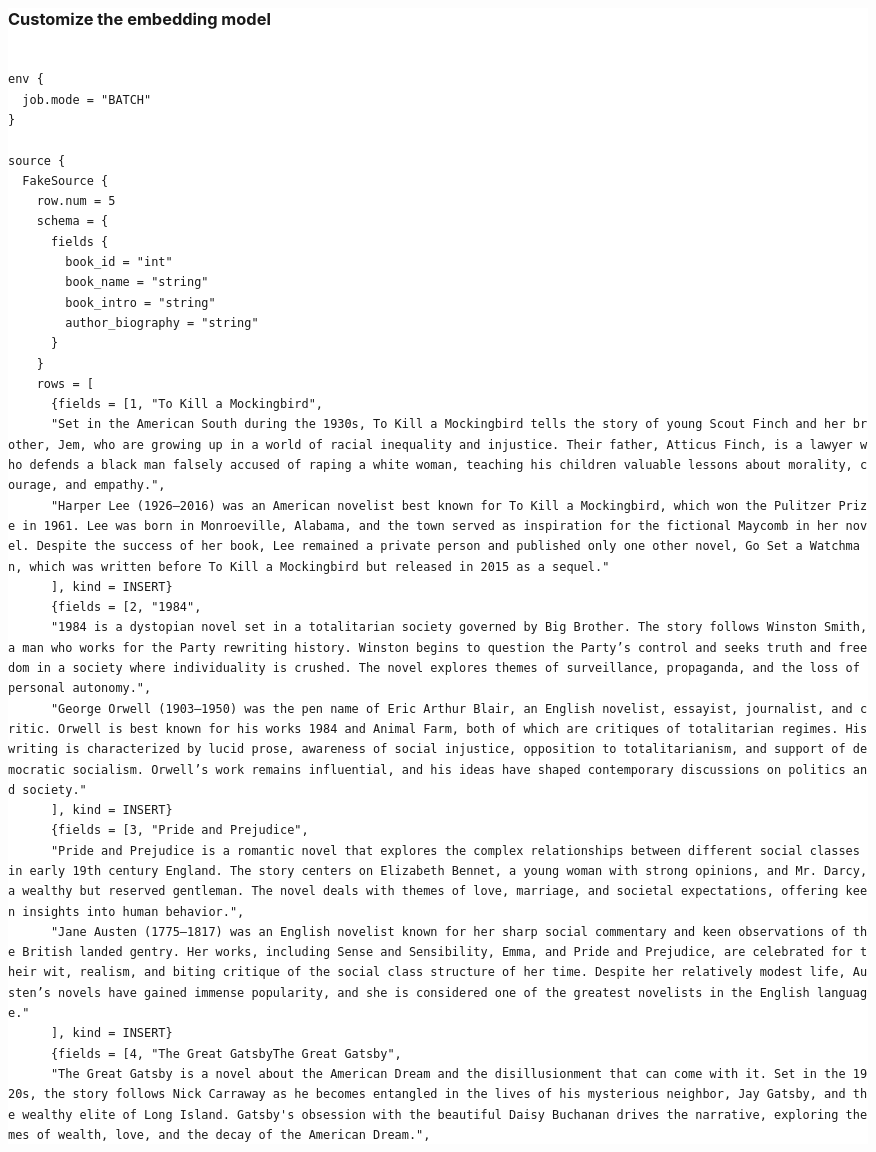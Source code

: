 ### Customize the embedding model

```hocon

env {
  job.mode = "BATCH"
}

source {
  FakeSource {
    row.num = 5
    schema = {
      fields {
        book_id = "int"
        book_name = "string"
        book_intro = "string"
        author_biography = "string"
      }
    }
    rows = [
      {fields = [1, "To Kill a Mockingbird",
      "Set in the American South during the 1930s, To Kill a Mockingbird tells the story of young Scout Finch and her brother, Jem, who are growing up in a world of racial inequality and injustice. Their father, Atticus Finch, is a lawyer who defends a black man falsely accused of raping a white woman, teaching his children valuable lessons about morality, courage, and empathy.",
      "Harper Lee (1926–2016) was an American novelist best known for To Kill a Mockingbird, which won the Pulitzer Prize in 1961. Lee was born in Monroeville, Alabama, and the town served as inspiration for the fictional Maycomb in her novel. Despite the success of her book, Lee remained a private person and published only one other novel, Go Set a Watchman, which was written before To Kill a Mockingbird but released in 2015 as a sequel."
      ], kind = INSERT}
      {fields = [2, "1984",
      "1984 is a dystopian novel set in a totalitarian society governed by Big Brother. The story follows Winston Smith, a man who works for the Party rewriting history. Winston begins to question the Party’s control and seeks truth and freedom in a society where individuality is crushed. The novel explores themes of surveillance, propaganda, and the loss of personal autonomy.",
      "George Orwell (1903–1950) was the pen name of Eric Arthur Blair, an English novelist, essayist, journalist, and critic. Orwell is best known for his works 1984 and Animal Farm, both of which are critiques of totalitarian regimes. His writing is characterized by lucid prose, awareness of social injustice, opposition to totalitarianism, and support of democratic socialism. Orwell’s work remains influential, and his ideas have shaped contemporary discussions on politics and society."
      ], kind = INSERT}
      {fields = [3, "Pride and Prejudice",
      "Pride and Prejudice is a romantic novel that explores the complex relationships between different social classes in early 19th century England. The story centers on Elizabeth Bennet, a young woman with strong opinions, and Mr. Darcy, a wealthy but reserved gentleman. The novel deals with themes of love, marriage, and societal expectations, offering keen insights into human behavior.",
      "Jane Austen (1775–1817) was an English novelist known for her sharp social commentary and keen observations of the British landed gentry. Her works, including Sense and Sensibility, Emma, and Pride and Prejudice, are celebrated for their wit, realism, and biting critique of the social class structure of her time. Despite her relatively modest life, Austen’s novels have gained immense popularity, and she is considered one of the greatest novelists in the English language."
      ], kind = INSERT}
      {fields = [4, "The Great GatsbyThe Great Gatsby",
      "The Great Gatsby is a novel about the American Dream and the disillusionment that can come with it. Set in the 1920s, the story follows Nick Carraway as he becomes entangled in the lives of his mysterious neighbor, Jay Gatsby, and the wealthy elite of Long Island. Gatsby's obsession with the beautiful Daisy Buchanan drives the narrative, exploring themes of wealth, love, and the decay of the American Dream.",
```